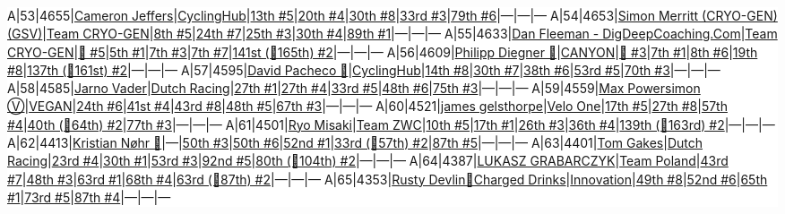 A|53|4655|[Cameron Jeffers](https://zwiftpower\.com/profile\.php?z=9659)|[CyclingHub](https://zwiftpower\.com/team\.php?id=2635)|[13th #5](https://zwiftpower.com/events.php?zid=166630)|[20th #4](https://zwiftpower.com/events.php?zid=162691)|[30th #8](https://zwiftpower.com/events.php?zid=176148)|[33rd #3](https://zwiftpower.com/events.php?zid=159334)|[79th #6](https://zwiftpower.com/events.php?zid=171935)|—|—|—
A|54|4653|[Simon Merritt \(CRYO\-GEN\) \(GSV\)](https://zwiftpower\.com/profile\.php?z=38493)|[Team CRYO\-GEN](https://zwiftpower\.com/team\.php?id=2740)|[8th #5](https://zwiftpower.com/events.php?zid=166630)|[24th #7](https://zwiftpower.com/events.php?zid=173451)|[25th #3](https://zwiftpower.com/events.php?zid=159334)|[30th #4](https://zwiftpower.com/events.php?zid=162691)|[89th #1](https://zwiftpower.com/events.php?zid=152778)|—|—|—
A|55|4633|[Dan Fleeman \- DigDeepCoaching\.Com](https://zwiftpower\.com/profile\.php?z=49551)|[Team CRYO\-GEN](https://zwiftpower\.com/team\.php?id=2740)|[🥈 #5](https://zwiftpower.com/events.php?zid=166630)|[5th #1](https://zwiftpower.com/events.php?zid=152778)|[7th #3](https://zwiftpower.com/events.php?zid=159334)|[7th #7](https://zwiftpower.com/events.php?zid=173451)|[141st (📣165th) #2](https://zwiftpower.com/events.php?zid=155628)|—|—|—
A|56|4609|[Philipp Diegner 🔰](https://zwiftpower\.com/profile\.php?z=26829)|[CANYON](https://zwiftpower\.com/team\.php?id=2144)|[🥉 #3](https://zwiftpower.com/events.php?zid=159334)|[7th #1](https://zwiftpower.com/events.php?zid=152778)|[8th #6](https://zwiftpower.com/events.php?zid=171935)|[19th #8](https://zwiftpower.com/events.php?zid=176148)|[137th (📣161st) #2](https://zwiftpower.com/events.php?zid=155628)|—|—|—
A|57|4595|[David Pacheco 🔰](https://zwiftpower\.com/profile\.php?z=57523)|[CyclingHub](https://zwiftpower\.com/team\.php?id=2635)|[14th #8](https://zwiftpower.com/events.php?zid=176148)|[30th #7](https://zwiftpower.com/events.php?zid=173451)|[38th #6](https://zwiftpower.com/events.php?zid=171935)|[53rd #5](https://zwiftpower.com/events.php?zid=166630)|[70th #3](https://zwiftpower.com/events.php?zid=159334)|—|—|—
A|58|4585|[Jarno Vader](https://zwiftpower\.com/profile\.php?z=61708)|[Dutch Racing](https://zwiftpower\.com/team\.php?id=3751)|[27th #1](https://zwiftpower.com/events.php?zid=152778)|[27th #4](https://zwiftpower.com/events.php?zid=162691)|[33rd #5](https://zwiftpower.com/events.php?zid=166630)|[48th #6](https://zwiftpower.com/events.php?zid=171935)|[75th #3](https://zwiftpower.com/events.php?zid=159334)|—|—|—
A|59|4559|[Max Powersimon Ⓥ](https://zwiftpower\.com/profile\.php?z=19498)|[VEGAN](https://zwiftpower\.com/team\.php?id=1845)|[24th #6](https://zwiftpower.com/events.php?zid=171935)|[41st #4](https://zwiftpower.com/events.php?zid=162691)|[43rd #8](https://zwiftpower.com/events.php?zid=176148)|[48th #5](https://zwiftpower.com/events.php?zid=166630)|[67th #3](https://zwiftpower.com/events.php?zid=159334)|—|—|—
A|60|4521|[james gelsthorpe](https://zwiftpower\.com/profile\.php?z=965858)|[Velo One](https://zwiftpower\.com/team\.php?id=2078)|[17th #5](https://zwiftpower.com/events.php?zid=166630)|[27th #8](https://zwiftpower.com/events.php?zid=176148)|[57th #4](https://zwiftpower.com/events.php?zid=162691)|[40th (📣64th) #2](https://zwiftpower.com/events.php?zid=155628)|[77th #3](https://zwiftpower.com/events.php?zid=159334)|—|—|—
A|61|4501|[Ryo Misaki](https://zwiftpower\.com/profile\.php?z=380080)|[Team ZWC](https://zwiftpower\.com/team\.php?id=1958)|[10th #5](https://zwiftpower.com/events.php?zid=166630)|[17th #1](https://zwiftpower.com/events.php?zid=152778)|[26th #3](https://zwiftpower.com/events.php?zid=159334)|[36th #4](https://zwiftpower.com/events.php?zid=162691)|[139th (📣163rd) #2](https://zwiftpower.com/events.php?zid=155628)|—|—|—
A|62|4413|[Kristian Nøhr 🔰](https://zwiftpower\.com/profile\.php?z=473748)|—|[50th #3](https://zwiftpower.com/events.php?zid=159334)|[50th #6](https://zwiftpower.com/events.php?zid=171935)|[52nd #1](https://zwiftpower.com/events.php?zid=152778)|[33rd (📣57th) #2](https://zwiftpower.com/events.php?zid=155628)|[87th #5](https://zwiftpower.com/events.php?zid=166630)|—|—|—
A|63|4401|[Tom Gakes](https://zwiftpower\.com/profile\.php?z=387828)|[Dutch Racing](https://zwiftpower\.com/team\.php?id=3751)|[23rd #4](https://zwiftpower.com/events.php?zid=162691)|[30th #1](https://zwiftpower.com/events.php?zid=152778)|[53rd #3](https://zwiftpower.com/events.php?zid=159334)|[92nd #5](https://zwiftpower.com/events.php?zid=166630)|[80th (📣104th) #2](https://zwiftpower.com/events.php?zid=155628)|—|—|—
A|64|4387|[LUKASZ GRABARCZYK](https://zwiftpower\.com/profile\.php?z=506082)|[Team Poland](https://zwiftpower\.com/team\.php?id=25)|[43rd #7](https://zwiftpower.com/events.php?zid=173451)|[48th #3](https://zwiftpower.com/events.php?zid=159334)|[63rd #1](https://zwiftpower.com/events.php?zid=152778)|[68th #4](https://zwiftpower.com/events.php?zid=162691)|[63rd (📣87th) #2](https://zwiftpower.com/events.php?zid=155628)|—|—|—
A|65|4353|[Rusty Devlin🔰Charged Drinks](https://zwiftpower\.com/profile\.php?z=27060)|[Innovation](https://zwiftpower\.com/team\.php?id=975)|[49th #8](https://zwiftpower.com/events.php?zid=176148)|[52nd #6](https://zwiftpower.com/events.php?zid=171935)|[65th #1](https://zwiftpower.com/events.php?zid=152778)|[73rd #5](https://zwiftpower.com/events.php?zid=166630)|[87th #4](https://zwiftpower.com/events.php?zid=162691)|—|—|—
